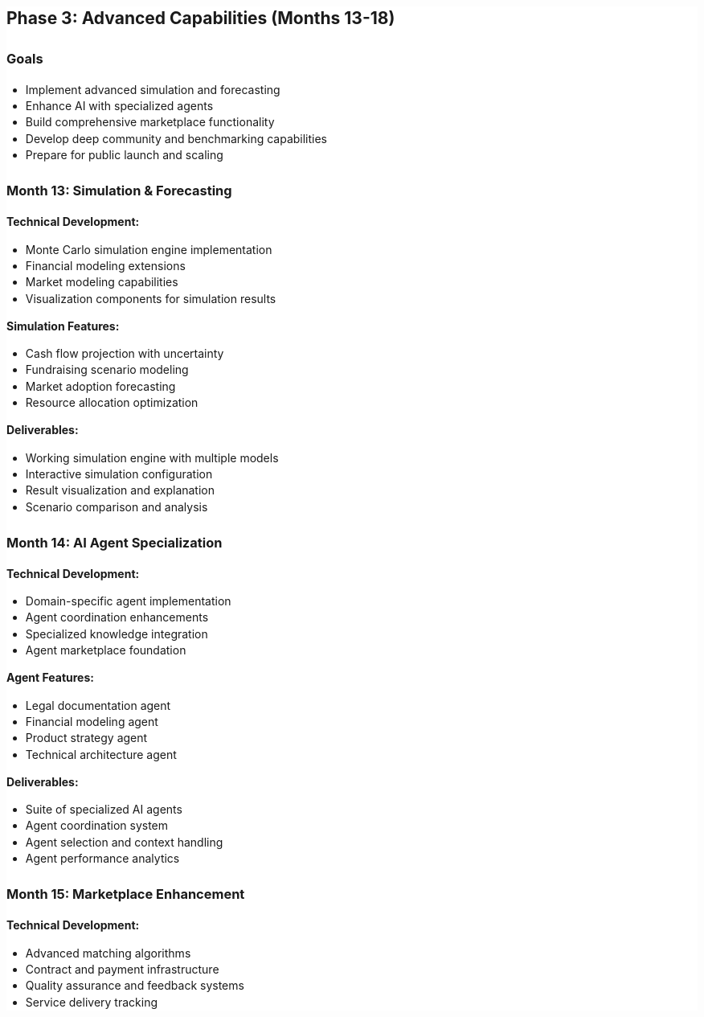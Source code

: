 ## Phase 3: Advanced Capabilities (Months 13-18)

### Goals

- Implement advanced simulation and forecasting
- Enhance AI with specialized agents
- Build comprehensive marketplace functionality
- Develop deep community and benchmarking capabilities
- Prepare for public launch and scaling

### Month 13: Simulation & Forecasting

**Technical Development:**
- Monte Carlo simulation engine implementation
- Financial modeling extensions
- Market modeling capabilities
- Visualization components for simulation results

**Simulation Features:**
- Cash flow projection with uncertainty
- Fundraising scenario modeling
- Market adoption forecasting
- Resource allocation optimization

**Deliverables:**
- Working simulation engine with multiple models
- Interactive simulation configuration
- Result visualization and explanation
- Scenario comparison and analysis

### Month 14: AI Agent Specialization

**Technical Development:**
- Domain-specific agent implementation
- Agent coordination enhancements
- Specialized knowledge integration
- Agent marketplace foundation

**Agent Features:**
- Legal documentation agent
- Financial modeling agent
- Product strategy agent
- Technical architecture agent

**Deliverables:**
- Suite of specialized AI agents
- Agent coordination system
- Agent selection and context handling
- Agent performance analytics

### Month 15: Marketplace Enhancement

**Technical Development:**
- Advanced matching algorithms
- Contract and payment infrastructure
- Quality assurance and feedback systems
- Service delivery tracking
